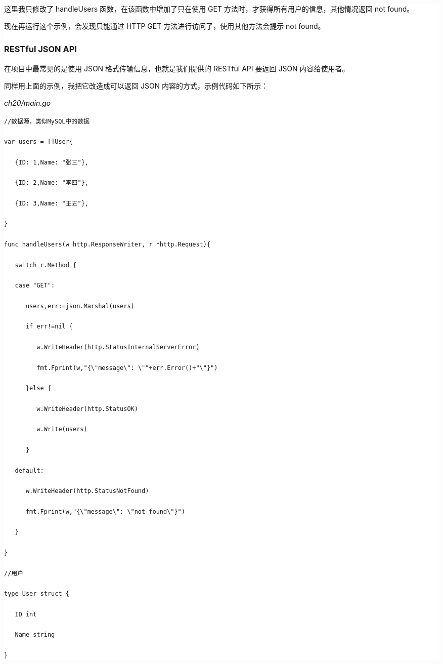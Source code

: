<p>这里我只修改了 handleUsers 函数，在该函数中增加了只在使用 GET 方法时，才获得所有用户的信息，其他情况返回 not found。</p>

<p>现在再运行这个示例，会发现只能通过 HTTP GET 方法进行访问了，使用其他方法会提示 not found。</p>

<h3 id="restful-json-api">RESTful JSON API</h3>

<p>在项目中最常见的是使用 JSON 格式传输信息，也就是我们提供的 RESTful API 要返回 JSON 内容给使用者。</p>

<p>同样用上面的示例，我把它改造成可以返回 JSON 内容的方式，示例代码如下所示：</p>

<p><em>ch20/main.go</em></p>

<pre><code>//数据源，类似MySQL中的数据

var users = []User{

   {ID: 1,Name: &quot;张三&quot;},

   {ID: 2,Name: &quot;李四&quot;},

   {ID: 3,Name: &quot;王五&quot;},

}

func handleUsers(w http.ResponseWriter, r *http.Request){

   switch r.Method {

   case &quot;GET&quot;:

      users,err:=json.Marshal(users)

      if err!=nil {

         w.WriteHeader(http.StatusInternalServerError)

         fmt.Fprint(w,&quot;{\&quot;message\&quot;: \&quot;&quot;+err.Error()+&quot;\&quot;}&quot;)

      }else {

         w.WriteHeader(http.StatusOK)

         w.Write(users)

      }

   default:

      w.WriteHeader(http.StatusNotFound)

      fmt.Fprint(w,&quot;{\&quot;message\&quot;: \&quot;not found\&quot;}&quot;)

   }

}

//用户

type User struct {

   ID int

   Name string

}
</code></pre>
